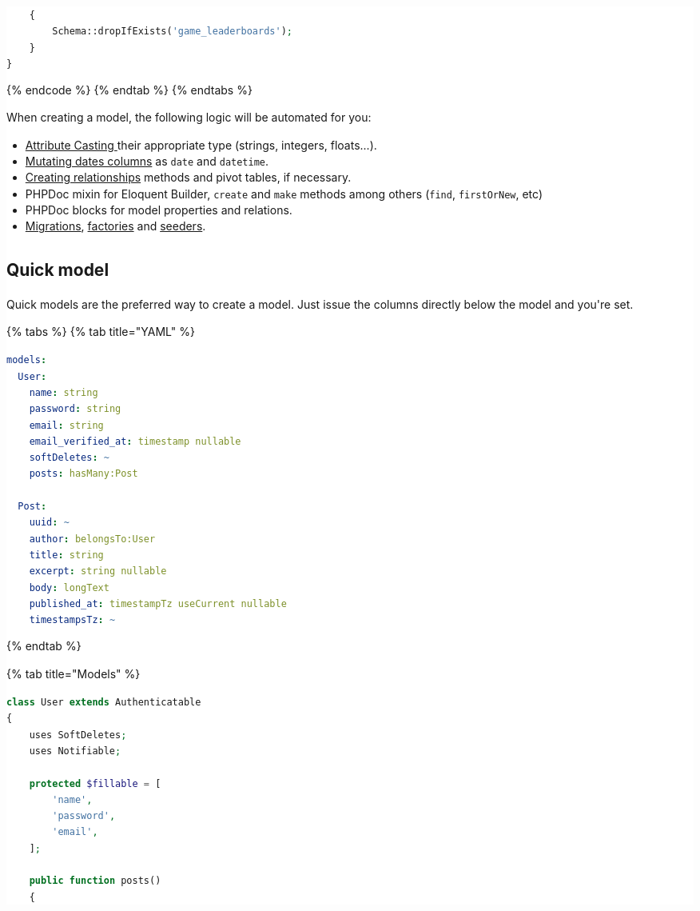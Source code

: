 ```php
    {
        Schema::dropIfExists('game_leaderboards');
    }
}        
```
{% endcode %}
{% endtab %}
{% endtabs %}

When creating a model, the following logic will be automated for you:

* [Attribute Casting ](https://laravel.com/docs/7.x/eloquent-mutators#attribute-casting)their appropriate type \(strings, integers, floats...\).
* [Mutating dates columns](https://laravel.com/docs/7.x/eloquent-mutators#date-mutators) as `date` and `datetime`.
* [Creating relationships](https://laravel.com/docs/7.x/eloquent-relationships) methods and pivot tables, if necessary.
* PHPDoc mixin for Eloquent Builder, `create` and `make` methods among others \(`find`, `firstOrNew`, etc\)
* PHPDoc blocks for model properties and relations.
* [Migrations](../migrations-1.md), [factories](factories.md) and [seeders](seeders.md).

## Quick model

Quick models are the preferred way to create a model. Just issue the columns directly below the model and you're set.

{% tabs %}
{% tab title="YAML" %}
```yaml
models:
  User:
    name: string
    password: string
    email: string
    email_verified_at: timestamp nullable
    softDeletes: ~
    posts: hasMany:Post
  
  Post:
    uuid: ~
    author: belongsTo:User
    title: string
    excerpt: string nullable
    body: longText
    published_at: timestampTz useCurrent nullable
    timestampsTz: ~
```
{% endtab %}

{% tab title="Models" %}
```php
class User extends Authenticatable
{
    uses SoftDeletes;
    uses Notifiable;

    protected $fillable = [
        'name',
        'password',
        'email',
    ];

    public function posts()
    {
```